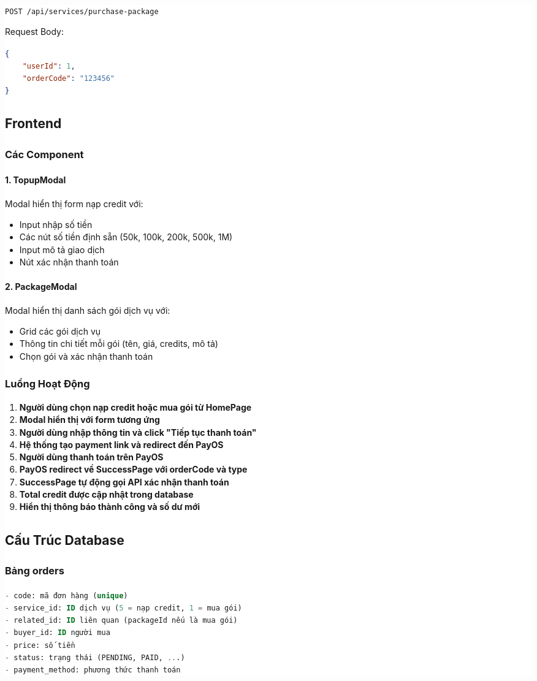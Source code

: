 ```
POST /api/services/purchase-package
```

Request Body:

```json
{
	"userId": 1,
	"orderCode": "123456"
}
```

## Frontend

### Các Component

#### 1. TopupModal

Modal hiển thị form nạp credit với:

-   Input nhập số tiền
-   Các nút số tiền định sẵn (50k, 100k, 200k, 500k, 1M)
-   Input mô tả giao dịch
-   Nút xác nhận thanh toán

#### 2. PackageModal

Modal hiển thị danh sách gói dịch vụ với:

-   Grid các gói dịch vụ
-   Thông tin chi tiết mỗi gói (tên, giá, credits, mô tả)
-   Chọn gói và xác nhận thanh toán

### Luồng Hoạt Động

1. **Người dùng chọn nạp credit hoặc mua gói từ HomePage**
2. **Modal hiển thị với form tương ứng**
3. **Người dùng nhập thông tin và click "Tiếp tục thanh toán"**
4. **Hệ thống tạo payment link và redirect đến PayOS**
5. **Người dùng thanh toán trên PayOS**
6. **PayOS redirect về SuccessPage với orderCode và type**
7. **SuccessPage tự động gọi API xác nhận thanh toán**
8. **Total credit được cập nhật trong database**
9. **Hiển thị thông báo thành công và số dư mới**

## Cấu Trúc Database

### Bảng orders

```sql
- code: mã đơn hàng (unique)
- service_id: ID dịch vụ (5 = nạp credit, 1 = mua gói)
- related_id: ID liên quan (packageId nếu là mua gói)
- buyer_id: ID người mua
- price: số tiền
- status: trạng thái (PENDING, PAID, ...)
- payment_method: phương thức thanh toán
```
